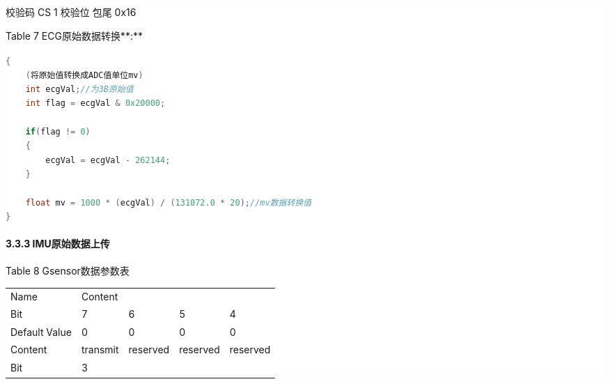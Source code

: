   </tr>
  <tr>
  	<td>校验码</td>
    <td>CS</td>
    <td>1</td>
    <td colspan="2">校验位</td>
  </tr>
  <tr>
  	<td>包尾</td>
    <td>0x16</td>
    <td></td>
    <td colspan="2"></td>
  </tr>
</table>

Table 7 ECG原始数据转换**:**

```c
{
    (将原始值转换成ADC值单位mv)
    int ecgVal;//为3B原始值
    int flag = ecgVal & 0x20000;

    if(flag != 0)
    {
        ecgVal = ecgVal - 262144;
    } 

    float mv = 1000 * (ecgVal) / (131072.0 * 20);//mv数据转换值
}

```

#### 3.3.3 IMU原始数据上传

Table 8 Gsensor数据参数表

<table>
  <tr>
  	<td>Name</td>
    <td colspan="4">Content</td>
  </tr>
  <tr>
  	<td>Bit</td>
    <td>7</td>
    <td>6</td>
    <td>5</td>
    <td>4</td>
  </tr>
  <tr>
  	<td>Default Value</td>
    <td>0</td>
    <td>0</td>
    <td>0</td>
    <td>0</td>
  </tr>
  <tr>
  	<td>Content</td>
    <td>transmit</td>
    <td>reserved</td>
    <td>reserved</td>
    <td>reserved</td>
  </tr>
  <tr>
  	<td>Bit</td>
    <td>3</td>